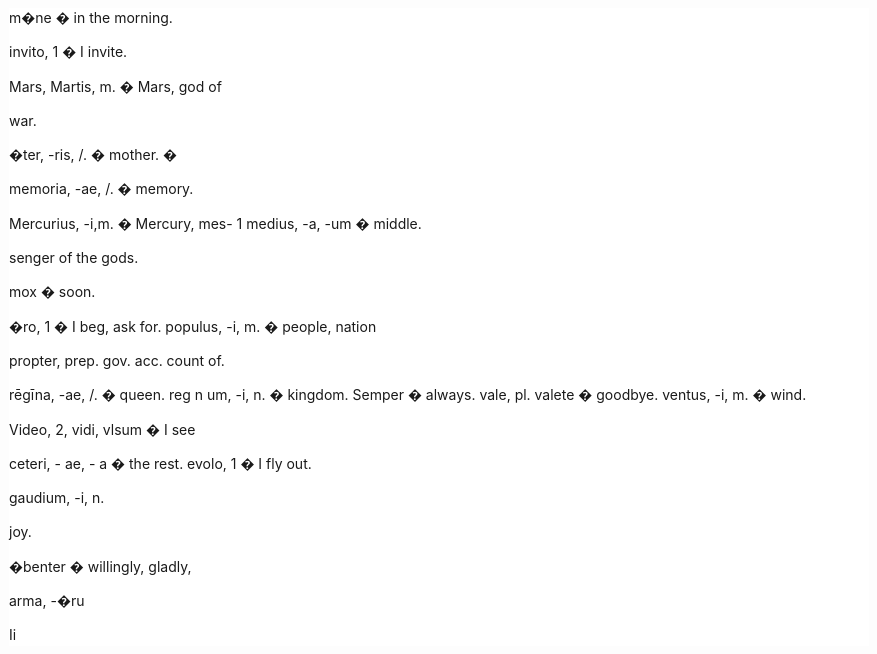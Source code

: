 
m�ne � in the morning. 



invito, 1 � I invite. 

Mars, Martis, m. � Mars, god of 

war. 

�ter, -ris, /. � mother. � 



memoria, -ae, /. � memory. 

Mercurius, -i,m. � Mercury, mes- 1 medius, -a, -um � middle. 

senger of the gods. 



mox � soon. 



�ro, 1 � I beg, ask for. 
populus, -i, m. � people, nation 




propter, prep. gov. acc. 
count of. 

rēgīna, -ae, /. � queen. 
reg n um, -i, n. � kingdom. 
Semper � always. 
vale, pl. valete � goodbye. 
ventus, -i, m. � wind. 

Video, 2, vidi, vlsum � I see 




ceteri, - ae, - a � the rest. 
evolo, 1 � I fly out. 



gaudium, -i, n. 



joy. 



�benter � willingly, gladly, 




arma, -�ru 



Ii 
